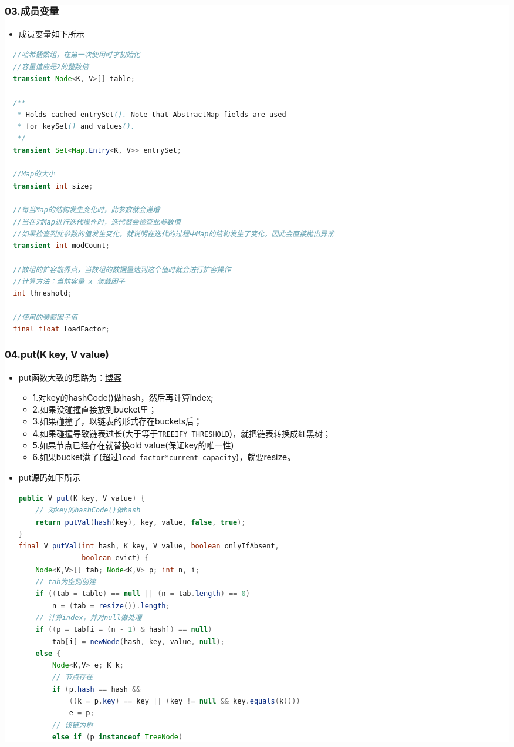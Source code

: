 ### 03.成员变量

- 成员变量如下所示

```java
  //哈希桶数组，在第一次使用时才初始化
  //容量值应是2的整数倍
  transient Node<K, V>[] table;

  /**
   * Holds cached entrySet(). Note that AbstractMap fields are used
   * for keySet() and values().
   */
  transient Set<Map.Entry<K, V>> entrySet;

  //Map的大小
  transient int size;

  //每当Map的结构发生变化时，此参数就会递增
  //当在对Map进行迭代操作时，迭代器会检查此参数值
  //如果检查到此参数的值发生变化，就说明在迭代的过程中Map的结构发生了变化，因此会直接抛出异常
  transient int modCount;

  //数组的扩容临界点，当数组的数据量达到这个值时就会进行扩容操作
  //计算方法：当前容量 x 装载因子
  int threshold;

  //使用的装载因子值
  final float loadFactor;
```

### 04.put(K key, V value)

- put函数大致的思路为：[博客](https://github.com/yangchong211/YCBlogs)
  
  - 1.对key的hashCode\(\)做hash，然后再计算index;
  - 2.如果没碰撞直接放到bucket里；
  - 3.如果碰撞了，以链表的形式存在buckets后；
  - 4.如果碰撞导致链表过长\(大于等于`TREEIFY_THRESHOLD`\)，就把链表转换成红黑树；
  - 5.如果节点已经存在就替换old value\(保证key的唯一性\)
  - 6.如果bucket满了\(超过`load factor*current capacity`\)，就要resize。

- put源码如下所示
  
  ```java
  public V put(K key, V value) {
      // 对key的hashCode()做hash
      return putVal(hash(key), key, value, false, true);
  }
  final V putVal(int hash, K key, V value, boolean onlyIfAbsent,
                 boolean evict) {
      Node<K,V>[] tab; Node<K,V> p; int n, i;
      // tab为空则创建
      if ((tab = table) == null || (n = tab.length) == 0)
          n = (tab = resize()).length;
      // 计算index，并对null做处理
      if ((p = tab[i = (n - 1) & hash]) == null)
          tab[i] = newNode(hash, key, value, null);
      else {
          Node<K,V> e; K k;
          // 节点存在
          if (p.hash == hash &&
              ((k = p.key) == key || (key != null && key.equals(k))))
              e = p;
          // 该链为树
          else if (p instanceof TreeNode)
  ```